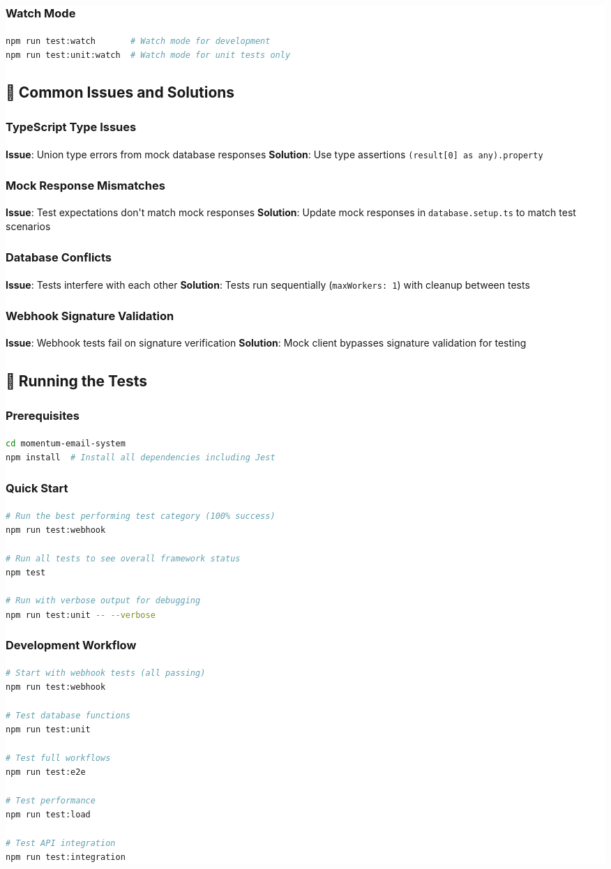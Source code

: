 ### Watch Mode
```bash
npm run test:watch       # Watch mode for development
npm run test:unit:watch  # Watch mode for unit tests only
```

## 🐛 Common Issues and Solutions

### TypeScript Type Issues
**Issue**: Union type errors from mock database responses
**Solution**: Use type assertions `(result[0] as any).property`

### Mock Response Mismatches
**Issue**: Test expectations don't match mock responses
**Solution**: Update mock responses in `database.setup.ts` to match test scenarios

### Database Conflicts
**Issue**: Tests interfere with each other
**Solution**: Tests run sequentially (`maxWorkers: 1`) with cleanup between tests

### Webhook Signature Validation
**Issue**: Webhook tests fail on signature verification
**Solution**: Mock client bypasses signature validation for testing

## 🚀 Running the Tests

### Prerequisites
```bash
cd momentum-email-system
npm install  # Install all dependencies including Jest
```

### Quick Start
```bash
# Run the best performing test category (100% success)
npm run test:webhook

# Run all tests to see overall framework status
npm test

# Run with verbose output for debugging
npm run test:unit -- --verbose
```

### Development Workflow
```bash
# Start with webhook tests (all passing)
npm run test:webhook

# Test database functions
npm run test:unit

# Test full workflows
npm run test:e2e

# Test performance
npm run test:load

# Test API integration
npm run test:integration
```
